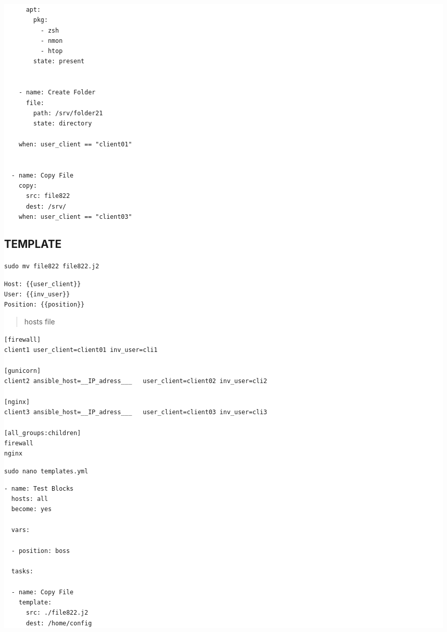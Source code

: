 ```
      apt: 
        pkg:
          - zsh
          - nmon
          - htop
        state: present


    - name: Create Folder
      file: 
        path: /srv/folder21
        state: directory

    when: user_client == "client01"


  - name: Copy File
    copy:
      src: file822
      dest: /srv/
    when: user_client == "client03" 
```
## TEMPLATE
```
sudo mv file822 file822.j2 
```
```
Host: {{user_client}}
User: {{inv_user}}
Position: {{position}}
```
>hosts file
```
[firewall]
client1 user_client=client01 inv_user=cli1

[gunicorn]
client2 ansible_host=__IP_adress___   user_client=client02 inv_user=cli2

[nginx]
client3 ansible_host=__IP_adress___   user_client=client03 inv_user=cli3

[all_groups:children]
firewall
nginx
```
```
sudo nano templates.yml
```
```
- name: Test Blocks
  hosts: all
  become: yes

  vars:

  - position: boss

  tasks:

  - name: Copy File
    template:
      src: ./file822.j2
      dest: /home/config
```